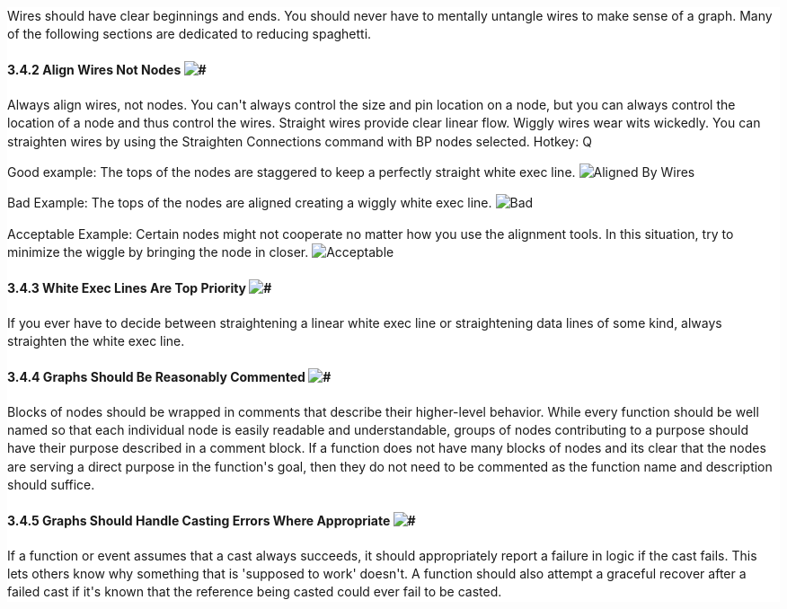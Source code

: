 Wires should have clear beginnings and ends. You should never have to mentally untangle wires to make sense of a graph. Many of the following sections are dedicated to reducing spaghetti.

<a name="3.4.2"></a>
<a name="bp-graphs-align-wires"></a>
#### 3.4.2 Align Wires Not Nodes ![#](https://img.shields.io/badge/lint-unsupported-red.svg)

Always align wires, not nodes. You can't always control the size and pin location on a node, but you can always control the location of a node and thus control the wires. Straight wires provide clear linear flow. Wiggly wires wear wits wickedly. You can straighten wires by using the Straighten Connections command with BP nodes selected. Hotkey: Q

Good example: The tops of the nodes are staggered to keep a perfectly straight white exec line.
![Aligned By Wires](https://github.com/allar/ue4-style-guide/raw/master/images/bp-graphs-align-wires-good.png "Aligned By Wires")

Bad Example: The tops of the nodes are aligned creating a wiggly white exec line.
![Bad](https://github.com/allar/ue4-style-guide/raw/master/images/bp-graphs-align-wires-bad.png "Wiggly")

Acceptable Example: Certain nodes might not cooperate no matter how you use the alignment tools. In this situation, try to minimize the wiggle by bringing the node in closer.
![Acceptable](https://github.com/allar/ue4-style-guide/raw/master/images/bp-graphs-align-wires-acceptable.png "Acceptable")

<a name="3.4.3"></a>
<a name="bp-graphs-exec-first-class"></a>
#### 3.4.3 White Exec Lines Are Top Priority ![#](https://img.shields.io/badge/lint-unsupported-red.svg)

If you ever have to decide between straightening a linear white exec line or straightening data lines of some kind, always straighten the white exec line.

<a name="3.4.4"></a>
<a name="bp-graphs-block-comments"></a>
#### 3.4.4 Graphs Should Be Reasonably Commented ![#](https://img.shields.io/badge/lint-unsupported-red.svg)

Blocks of nodes should be wrapped in comments that describe their higher-level behavior. While every function should be well named so that each individual node is easily readable and understandable, groups of nodes contributing to a purpose should have their purpose described in a comment block. If a function does not have many blocks of nodes and its clear that the nodes are serving a direct purpose in the function's goal, then they do not need to be commented as the function name and  description should suffice.

<a name="3.4.5"></a>
<a name="bp-graphs-cast-error-handling"></a>
#### 3.4.5 Graphs Should Handle Casting Errors Where Appropriate ![#](https://img.shields.io/badge/lint-unsupported-red.svg)

If a function or event assumes that a cast always succeeds, it should appropriately report a failure in logic if the cast fails. This lets others know why something that is 'supposed to work' doesn't. A function should also attempt a graceful recover after a failed cast if it's known that the reference being casted could ever fail to be casted.
